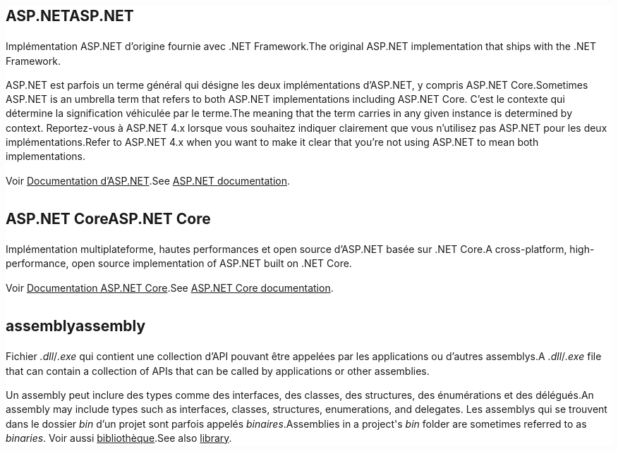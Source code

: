 ## <a name="aspnet"></a><span data-ttu-id="aff68-112">ASP.NET</span><span class="sxs-lookup"><span data-stu-id="aff68-112">ASP.NET</span></span> 

<span data-ttu-id="aff68-113">Implémentation ASP.NET d’origine fournie avec .NET Framework.</span><span class="sxs-lookup"><span data-stu-id="aff68-113">The original ASP.NET implementation that ships with the .NET Framework.</span></span>

<span data-ttu-id="aff68-114">ASP.NET est parfois un terme général qui désigne les deux implémentations d’ASP.NET, y compris ASP.NET Core.</span><span class="sxs-lookup"><span data-stu-id="aff68-114">Sometimes ASP.NET is an umbrella term that refers to both ASP.NET implementations including ASP.NET Core.</span></span> <span data-ttu-id="aff68-115">C’est le contexte qui détermine la signification véhiculée par le terme.</span><span class="sxs-lookup"><span data-stu-id="aff68-115">The meaning that the term carries in any given instance is determined by context.</span></span> <span data-ttu-id="aff68-116">Reportez-vous à ASP.NET 4.x lorsque vous souhaitez indiquer clairement que vous n’utilisez pas ASP.NET pour les deux implémentations.</span><span class="sxs-lookup"><span data-stu-id="aff68-116">Refer to ASP.NET 4.x when you want to make it clear that you’re not using ASP.NET to mean both implementations.</span></span> 

<span data-ttu-id="aff68-117">Voir [Documentation d’ASP.NET](/aspnet/#pivot=aspnet).</span><span class="sxs-lookup"><span data-stu-id="aff68-117">See [ASP.NET documentation](/aspnet/#pivot=aspnet).</span></span>

## <a name="aspnet-core"></a><span data-ttu-id="aff68-118">ASP.NET Core</span><span class="sxs-lookup"><span data-stu-id="aff68-118">ASP.NET Core</span></span>

<span data-ttu-id="aff68-119">Implémentation multiplateforme, hautes performances et open source d’ASP.NET basée sur .NET Core.</span><span class="sxs-lookup"><span data-stu-id="aff68-119">A cross-platform, high-performance, open source implementation of ASP.NET built on .NET Core.</span></span>

<span data-ttu-id="aff68-120">Voir [Documentation ASP.NET Core](/aspnet/#pivot=core).</span><span class="sxs-lookup"><span data-stu-id="aff68-120">See [ASP.NET Core documentation](/aspnet/#pivot=core).</span></span>

## <a name="assembly"></a><span data-ttu-id="aff68-121">assembly</span><span class="sxs-lookup"><span data-stu-id="aff68-121">assembly</span></span>

<span data-ttu-id="aff68-122">Fichier *.dll*/*.exe* qui contient une collection d’API pouvant être appelées par les applications ou d’autres assemblys.</span><span class="sxs-lookup"><span data-stu-id="aff68-122">A *.dll*/*.exe* file that can contain a collection of APIs that can be called by applications or other assemblies.</span></span>

<span data-ttu-id="aff68-123">Un assembly peut inclure des types comme des interfaces, des classes, des structures, des énumérations et des délégués.</span><span class="sxs-lookup"><span data-stu-id="aff68-123">An assembly may include types such as interfaces, classes, structures, enumerations, and delegates.</span></span> <span data-ttu-id="aff68-124">Les assemblys qui se trouvent dans le dossier *bin* d’un projet sont parfois appelés *binaires*.</span><span class="sxs-lookup"><span data-stu-id="aff68-124">Assemblies in a project's *bin* folder are sometimes referred to as *binaries*.</span></span> <span data-ttu-id="aff68-125">Voir aussi [bibliothèque](#library).</span><span class="sxs-lookup"><span data-stu-id="aff68-125">See also [library](#library).</span></span>
